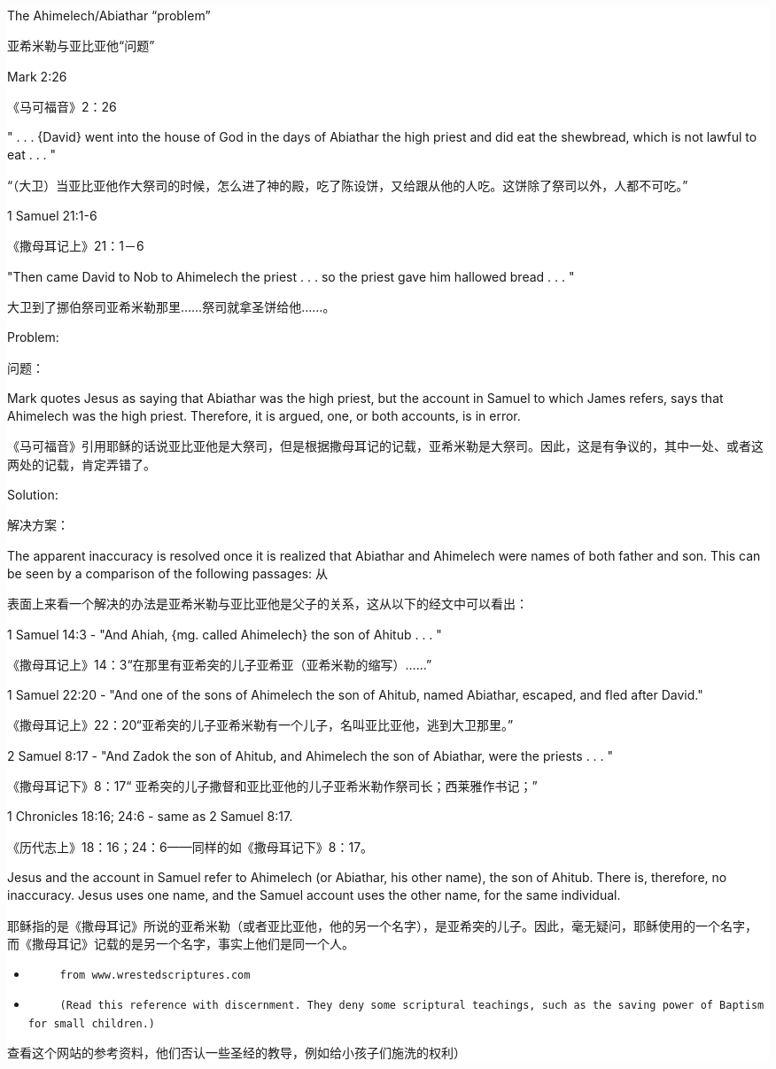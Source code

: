 The Ahimelech/Abiathar “problem”

亚希米勒与亚比亚他“问题”

Mark 2:26

《马可福音》2：26

" . . . {David} went into the house of God in the days of Abiathar the high priest and did eat the shewbread, which is not lawful to eat . . . "

“（大卫）当亚比亚他作大祭司的时候，怎么进了神的殿，吃了陈设饼，又给跟从他的人吃。这饼除了祭司以外，人都不可吃。”

1 Samuel 21:1-6

《撒母耳记上》21：1－6

"Then came David to Nob to Ahimelech the priest . . . so the priest gave him hallowed bread . . . "

大卫到了挪伯祭司亚希米勒那里……祭司就拿圣饼给他……。

Problem:

问题：

Mark quotes Jesus as saying that Abiathar was the high priest, but the account in Samuel to which James refers, says that Ahimelech was the high priest. Therefore, it is argued, one, or both accounts, is in error.

《马可福音》引用耶稣的话说亚比亚他是大祭司，但是根据撒母耳记的记载，亚希米勒是大祭司。因此，这是有争议的，其中一处、或者这两处的记载，肯定弄错了。

Solution:

解决方案：

The apparent inaccuracy is resolved once it is realized that Abiathar and Ahimelech were names of both father and son. This can be seen by a comparison of the following passages: 从

表面上来看一个解决的办法是亚希米勒与亚比亚他是父子的关系，这从以下的经文中可以看出：

1 Samuel 14:3 - "And Ahiah, {mg. called Ahimelech} the son of Ahitub . . . "

《撒母耳记上》14：3“在那里有亚希突的儿子亚希亚（亚希米勒的缩写）……”

1 Samuel 22:20 - "And one of the sons of Ahimelech the son of Ahitub, named Abiathar, escaped, and fled after David."    

《撒母耳记上》22：20“亚希突的儿子亚希米勒有一个儿子，名叫亚比亚他，逃到大卫那里。”

2 Samuel 8:17 - "And Zadok the son of Ahitub, and Ahimelech the son of Abiathar, were the priests . . . "

《撒母耳记下》8：17“ 亚希突的儿子撒督和亚比亚他的儿子亚希米勒作祭司长；西莱雅作书记；”

1 Chronicles 18:16; 24:6 - same as 2 Samuel 8:17.

《历代志上》18：16；24：6——同样的如《撒母耳记下》8：17。

Jesus and the account in Samuel refer to Ahimelech (or Abiathar, his other name), the son of Ahitub. There is, therefore, no inaccuracy. Jesus uses one name, and the Samuel account uses the other name, for the same individual. 

耶稣指的是《撒母耳记》所说的亚希米勒（或者亚比亚他，他的另一个名字），是亚希突的儿子。因此，毫无疑问，耶稣使用的一个名字，而《撒母耳记》记载的是另一个名字，事实上他们是同一个人。  

-          from www.wrestedscriptures.com
-          (Read this reference with discernment. They deny some scriptural teachings, such as the saving power of Baptism for small children.)

查看这个网站的参考资料，他们否认一些圣经的教导，例如给小孩子们施洗的权利）
